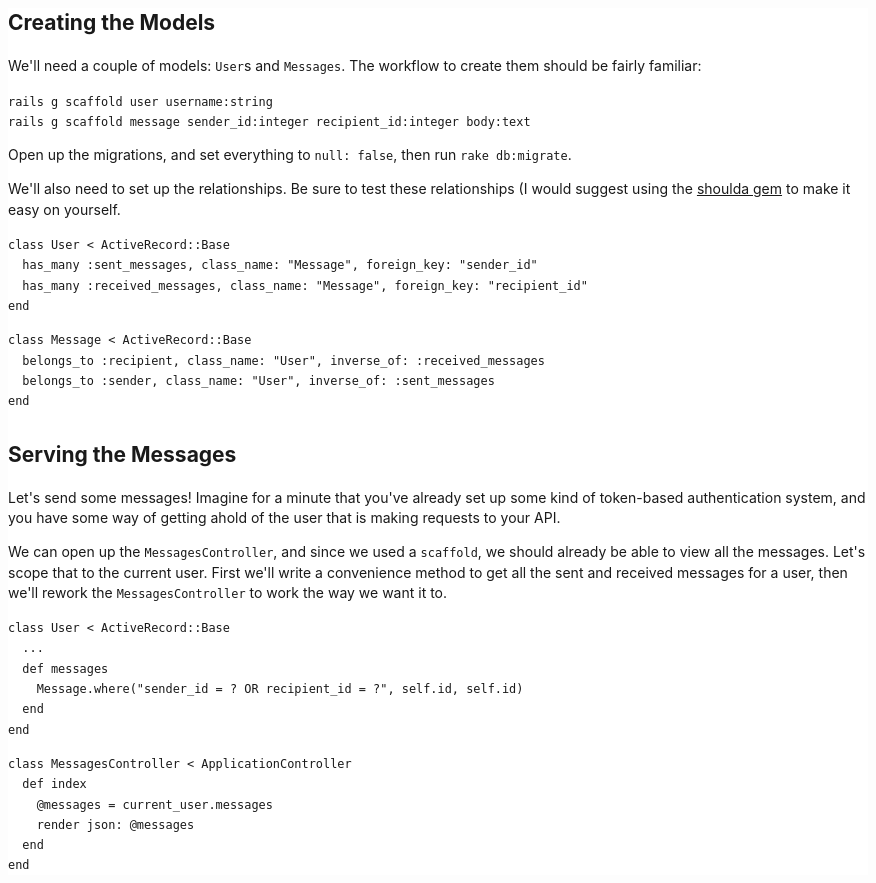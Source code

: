 ## Creating the Models

We'll need a couple of models: `User`s and `Messages`. The workflow to create them should be fairly familiar:

```
rails g scaffold user username:string
rails g scaffold message sender_id:integer recipient_id:integer body:text
```

Open up the migrations, and set everything to `null: false`, then run `rake db:migrate`.

We'll also need to set up the relationships. Be sure to test these relationships (I would suggest using the [shoulda gem](https://github.com/thoughtbot/shoulda-matchers) to make it easy on yourself.

```
class User < ActiveRecord::Base
  has_many :sent_messages, class_name: "Message", foreign_key: "sender_id"
  has_many :received_messages, class_name: "Message", foreign_key: "recipient_id"
end
```

```
class Message < ActiveRecord::Base
  belongs_to :recipient, class_name: "User", inverse_of: :received_messages
  belongs_to :sender, class_name: "User", inverse_of: :sent_messages
end
```

## Serving the Messages

Let's send some messages! Imagine for a minute that you've already set up some kind of token-based authentication system, and you have some way of getting ahold of the user that is making requests to your API.

We can open up the `MessagesController`, and since we used a `scaffold`, we should already be able to view all the messages. Let's scope that to the current user. First we'll write a convenience method to get all the sent and received messages for a user, then we'll rework the `MessagesController` to work the way we want it to.

```
class User < ActiveRecord::Base
  ...
  def messages
    Message.where("sender_id = ? OR recipient_id = ?", self.id, self.id)
  end
end
```

```
class MessagesController < ApplicationController
  def index
    @messages = current_user.messages
    render json: @messages
  end
end
```

